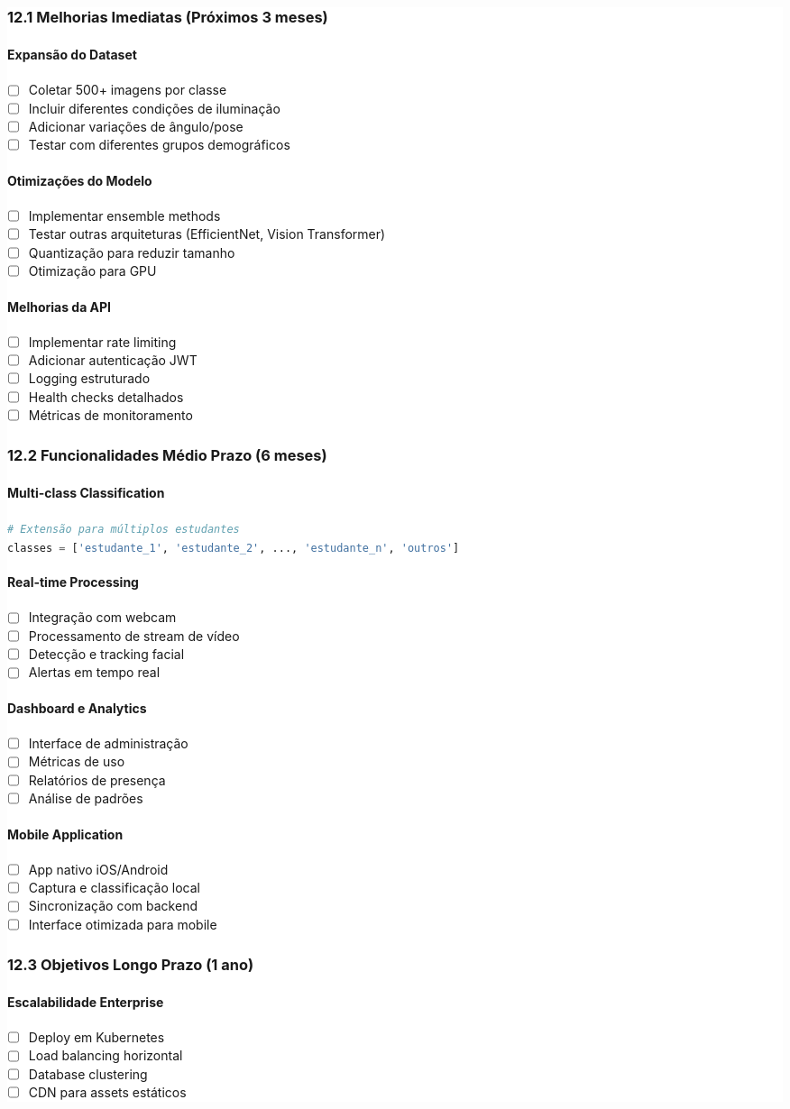 ### 12.1 Melhorias Imediatas (Próximos 3 meses)

#### Expansão do Dataset
- [ ] Coletar 500+ imagens por classe
- [ ] Incluir diferentes condições de iluminação
- [ ] Adicionar variações de ângulo/pose
- [ ] Testar com diferentes grupos demográficos

#### Otimizações do Modelo
- [ ] Implementar ensemble methods
- [ ] Testar outras arquiteturas (EfficientNet, Vision Transformer)
- [ ] Quantização para reduzir tamanho
- [ ] Otimização para GPU

#### Melhorias da API
- [ ] Implementar rate limiting
- [ ] Adicionar autenticação JWT
- [ ] Logging estruturado
- [ ] Health checks detalhados
- [ ] Métricas de monitoramento

### 12.2 Funcionalidades Médio Prazo (6 meses)

#### Multi-class Classification
```python
# Extensão para múltiplos estudantes
classes = ['estudante_1', 'estudante_2', ..., 'estudante_n', 'outros']
```

#### Real-time Processing
- [ ] Integração com webcam
- [ ] Processamento de stream de vídeo
- [ ] Detecção e tracking facial
- [ ] Alertas em tempo real

#### Dashboard e Analytics
- [ ] Interface de administração
- [ ] Métricas de uso
- [ ] Relatórios de presença
- [ ] Análise de padrões

#### Mobile Application
- [ ] App nativo iOS/Android
- [ ] Captura e classificação local
- [ ] Sincronização com backend
- [ ] Interface otimizada para mobile

### 12.3 Objetivos Longo Prazo (1 ano)

#### Escalabilidade Enterprise
- [ ] Deploy em Kubernetes
- [ ] Load balancing horizontal
- [ ] Database clustering
- [ ] CDN para assets estáticos
